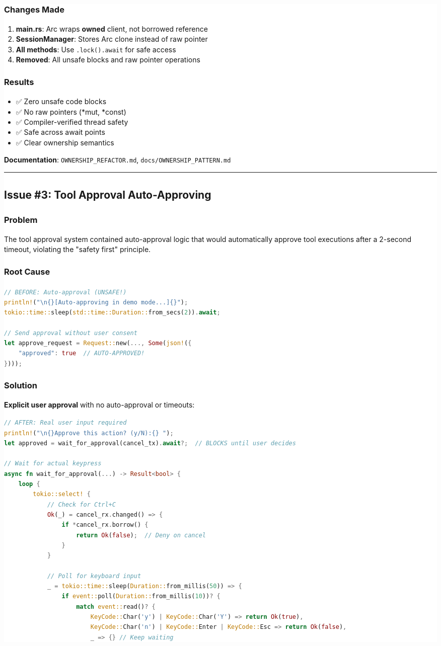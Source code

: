 ```rust
```

### Changes Made
1. **main.rs**: Arc wraps **owned** client, not borrowed reference
2. **SessionManager**: Stores Arc clone instead of raw pointer
3. **All methods**: Use `.lock().await` for safe access
4. **Removed**: All unsafe blocks and raw pointer operations

### Results
- ✅ Zero unsafe code blocks
- ✅ No raw pointers (*mut, *const)
- ✅ Compiler-verified thread safety
- ✅ Safe across await points
- ✅ Clear ownership semantics

**Documentation**: `OWNERSHIP_REFACTOR.md`, `docs/OWNERSHIP_PATTERN.md`

---

## Issue #3: Tool Approval Auto-Approving

### Problem
The tool approval system contained auto-approval logic that would automatically approve tool executions after a 2-second timeout, violating the "safety first" principle.

### Root Cause
```rust
// BEFORE: Auto-approval (UNSAFE!)
println!("\n{}[Auto-approving in demo mode...]{}");
tokio::time::sleep(std::time::Duration::from_secs(2)).await;

// Send approval without user consent
let approve_request = Request::new(..., Some(json!({
    "approved": true  // AUTO-APPROVED!
})));
```

### Solution
**Explicit user approval** with no auto-approval or timeouts:

```rust
// AFTER: Real user input required
println!("\n{}Approve this action? (y/N):{} ");
let approved = wait_for_approval(cancel_tx).await?;  // BLOCKS until user decides

// Wait for actual keypress
async fn wait_for_approval(...) -> Result<bool> {
    loop {
        tokio::select! {
            // Check for Ctrl+C
            Ok(_) = cancel_rx.changed() => {
                if *cancel_rx.borrow() {
                    return Ok(false);  // Deny on cancel
                }
            }
            
            // Poll for keyboard input
            _ = tokio::time::sleep(Duration::from_millis(50)) => {
                if event::poll(Duration::from_millis(10))? {
                    match event::read()? {
                        KeyCode::Char('y') | KeyCode::Char('Y') => return Ok(true),
                        KeyCode::Char('n') | KeyCode::Enter | KeyCode::Esc => return Ok(false),
                        _ => {} // Keep waiting
```